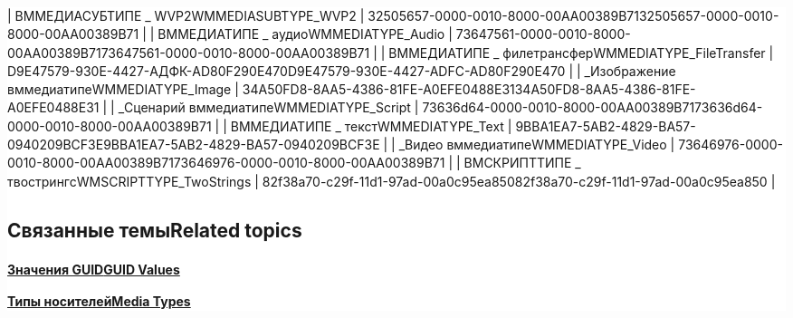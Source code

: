 | <span data-ttu-id="c2de2-201">ВММЕДИАСУБТИПЕ \_ WVP2</span><span class="sxs-lookup"><span data-stu-id="c2de2-201">WMMEDIASUBTYPE\_WVP2</span></span>              | <span data-ttu-id="c2de2-202">32505657-0000-0010-8000-00AA00389B71</span><span class="sxs-lookup"><span data-stu-id="c2de2-202">32505657-0000-0010-8000-00AA00389B71</span></span> |
| <span data-ttu-id="c2de2-203">ВММЕДИАТИПЕ \_ аудио</span><span class="sxs-lookup"><span data-stu-id="c2de2-203">WMMEDIATYPE\_Audio</span></span>                | <span data-ttu-id="c2de2-204">73647561-0000-0010-8000-00AA00389B71</span><span class="sxs-lookup"><span data-stu-id="c2de2-204">73647561-0000-0010-8000-00AA00389B71</span></span> |
| <span data-ttu-id="c2de2-205">ВММЕДИАТИПЕ \_ филетрансфер</span><span class="sxs-lookup"><span data-stu-id="c2de2-205">WMMEDIATYPE\_FileTransfer</span></span>         | <span data-ttu-id="c2de2-206">D9E47579-930E-4427-АДФК-AD80F290E470</span><span class="sxs-lookup"><span data-stu-id="c2de2-206">D9E47579-930E-4427-ADFC-AD80F290E470</span></span> |
| <span data-ttu-id="c2de2-207">\_Изображение вммедиатипе</span><span class="sxs-lookup"><span data-stu-id="c2de2-207">WMMEDIATYPE\_Image</span></span>                | <span data-ttu-id="c2de2-208">34A50FD8-8AA5-4386-81FE-A0EFE0488E31</span><span class="sxs-lookup"><span data-stu-id="c2de2-208">34A50FD8-8AA5-4386-81FE-A0EFE0488E31</span></span> |
| <span data-ttu-id="c2de2-209">\_Сценарий вммедиатипе</span><span class="sxs-lookup"><span data-stu-id="c2de2-209">WMMEDIATYPE\_Script</span></span>               | <span data-ttu-id="c2de2-210">73636d64-0000-0010-8000-00AA00389B71</span><span class="sxs-lookup"><span data-stu-id="c2de2-210">73636d64-0000-0010-8000-00AA00389B71</span></span> |
| <span data-ttu-id="c2de2-211">ВММЕДИАТИПЕ \_ текст</span><span class="sxs-lookup"><span data-stu-id="c2de2-211">WMMEDIATYPE\_Text</span></span>                 | <span data-ttu-id="c2de2-212">9BBA1EA7-5AB2-4829-BA57-0940209BCF3E</span><span class="sxs-lookup"><span data-stu-id="c2de2-212">9BBA1EA7-5AB2-4829-BA57-0940209BCF3E</span></span> |
| <span data-ttu-id="c2de2-213">\_Видео вммедиатипе</span><span class="sxs-lookup"><span data-stu-id="c2de2-213">WMMEDIATYPE\_Video</span></span>                | <span data-ttu-id="c2de2-214">73646976-0000-0010-8000-00AA00389B71</span><span class="sxs-lookup"><span data-stu-id="c2de2-214">73646976-0000-0010-8000-00AA00389B71</span></span> |
| <span data-ttu-id="c2de2-215">ВМСКРИПТТИПЕ \_ твострингс</span><span class="sxs-lookup"><span data-stu-id="c2de2-215">WMSCRIPTTYPE\_TwoStrings</span></span>          | <span data-ttu-id="c2de2-216">82f38a70-c29f-11d1-97ad-00a0c95ea850</span><span class="sxs-lookup"><span data-stu-id="c2de2-216">82f38a70-c29f-11d1-97ad-00a0c95ea850</span></span> |



 

## <a name="related-topics"></a><span data-ttu-id="c2de2-217">Связанные темы</span><span class="sxs-lookup"><span data-stu-id="c2de2-217">Related topics</span></span>

<dl> <dt>

[<span data-ttu-id="c2de2-218">**Значения GUID**</span><span class="sxs-lookup"><span data-stu-id="c2de2-218">**GUID Values**</span></span>](guid-values.md)
</dt> <dt>

[<span data-ttu-id="c2de2-219">**Типы носителей**</span><span class="sxs-lookup"><span data-stu-id="c2de2-219">**Media Types**</span></span>](media-types.md)
</dt> </dl>

 

 




